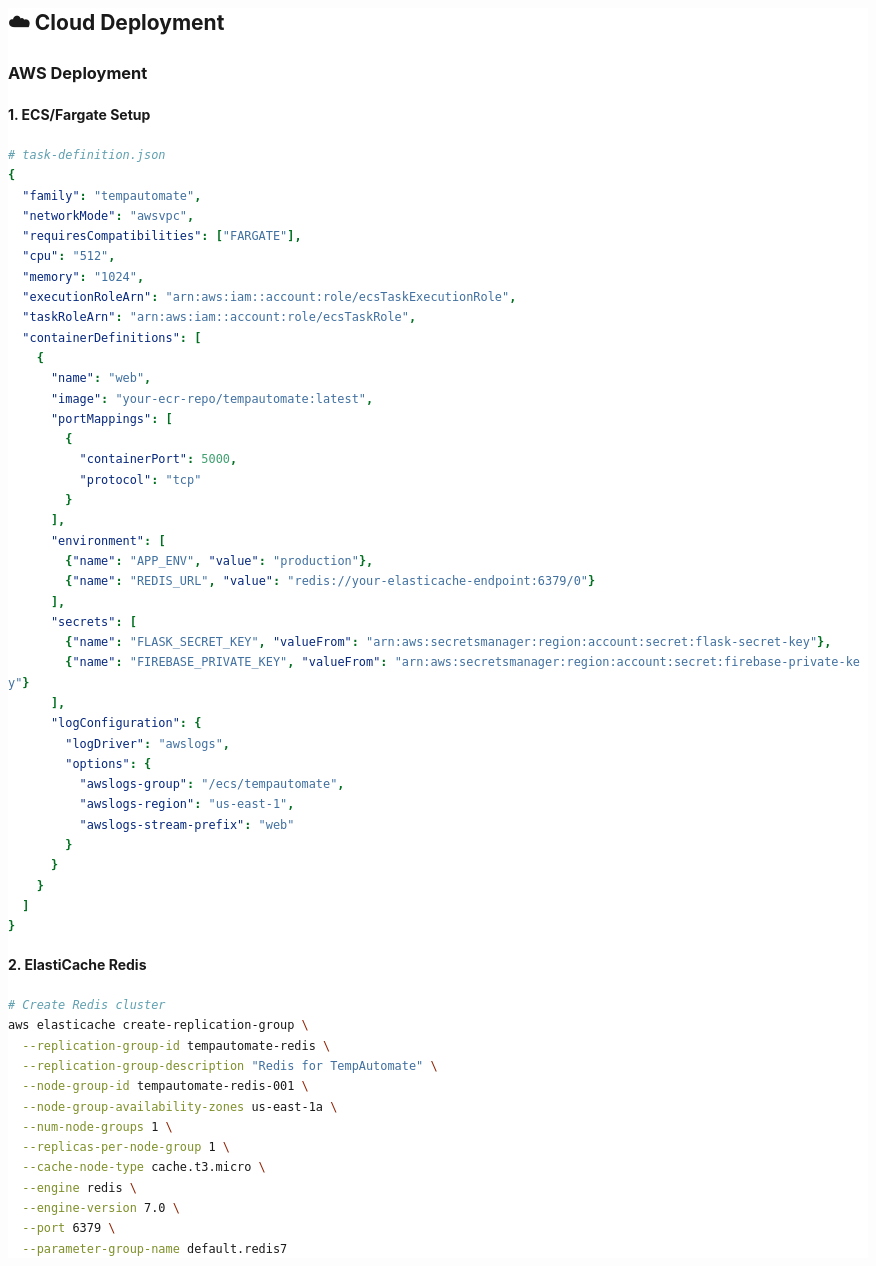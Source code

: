 ## ☁️ Cloud Deployment

### AWS Deployment

#### 1. ECS/Fargate Setup
```yaml
# task-definition.json
{
  "family": "tempautomate",
  "networkMode": "awsvpc",
  "requiresCompatibilities": ["FARGATE"],
  "cpu": "512",
  "memory": "1024",
  "executionRoleArn": "arn:aws:iam::account:role/ecsTaskExecutionRole",
  "taskRoleArn": "arn:aws:iam::account:role/ecsTaskRole",
  "containerDefinitions": [
    {
      "name": "web",
      "image": "your-ecr-repo/tempautomate:latest",
      "portMappings": [
        {
          "containerPort": 5000,
          "protocol": "tcp"
        }
      ],
      "environment": [
        {"name": "APP_ENV", "value": "production"},
        {"name": "REDIS_URL", "value": "redis://your-elasticache-endpoint:6379/0"}
      ],
      "secrets": [
        {"name": "FLASK_SECRET_KEY", "valueFrom": "arn:aws:secretsmanager:region:account:secret:flask-secret-key"},
        {"name": "FIREBASE_PRIVATE_KEY", "valueFrom": "arn:aws:secretsmanager:region:account:secret:firebase-private-key"}
      ],
      "logConfiguration": {
        "logDriver": "awslogs",
        "options": {
          "awslogs-group": "/ecs/tempautomate",
          "awslogs-region": "us-east-1",
          "awslogs-stream-prefix": "web"
        }
      }
    }
  ]
}
```

#### 2. ElastiCache Redis
```bash
# Create Redis cluster
aws elasticache create-replication-group \
  --replication-group-id tempautomate-redis \
  --replication-group-description "Redis for TempAutomate" \
  --node-group-id tempautomate-redis-001 \
  --node-group-availability-zones us-east-1a \
  --num-node-groups 1 \
  --replicas-per-node-group 1 \
  --cache-node-type cache.t3.micro \
  --engine redis \
  --engine-version 7.0 \
  --port 6379 \
  --parameter-group-name default.redis7
```